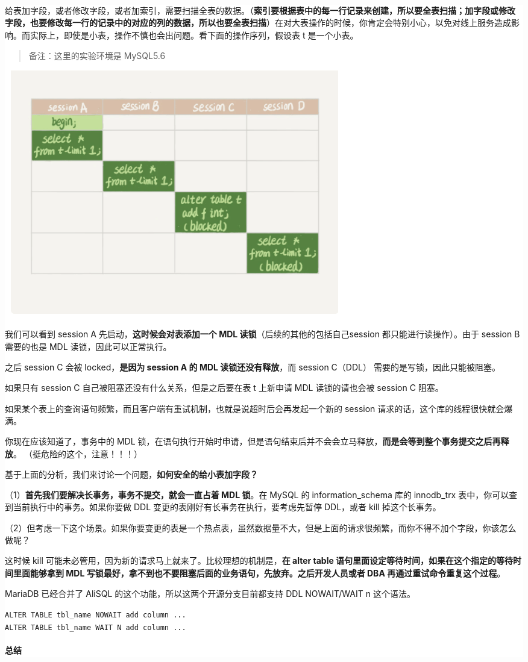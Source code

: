 给表加字段，或者修改字段，或者加索引，需要扫描全表的数据。（**索引要根据表中的每一行记录来创建，所以要全表扫描；加字段或修改字段，也要修改每一行的记录中的对应的列的数据，所以也要全表扫描**）在对大表操作的时候，你肯定会特别小心，以免对线上服务造成影响。而实际上，即使是小表，操作不慎也会出问题。看下面的操作序列，假设表 t 是一个小表。  

> 备注：这里的实验环境是 MySQL5.6

![image-20210716110259010](media/images/image-20210716110259010.png)

我们可以看到 session A 先启动，**这时候会对表添加一个 MDL 读锁**（后续的其他的包括自己session 都只能进行读操作）。由于 session B 需要的也是 MDL 读锁，因此可以正常执行。  

之后 session C 会被 locked，**是因为 session A 的 MDL 读锁还没有释放**，而 session C（DDL） 需要的是写锁，因此只能被阻塞。  

如果只有 session C 自己被阻塞还没有什么关系，但是之后要在表 t 上新申请 MDL 读锁的请也会被 session C 阻塞。

如果某个表上的查询语句频繁，而且客户端有重试机制，也就是说超时后会再发起一个新的 session 请求的话，这个库的线程很快就会爆满。  

你现在应该知道了，事务中的  MDL 锁，在语句执行开始时申请，但是语句结束后并不会会立马释放，**而是会等到整个事务提交之后再释放**。  （挺危险的这个，注意！！！）

基于上面的分析，我们来讨论一个问题，**如何安全的给小表加字段？**  

（1）**首先我们要解决长事务，事务不提交，就会一直占着 MDL 锁**。在 MySQL 的 information_schema 库的 innodb_trx 表中，你可以查到当前执行中的事务。如果你要做 DDL 变更的表刚好有长事务在执行，要考虑先暂停 DDL，或者 kill 掉这个长事务。  

（2）但考虑一下这个场景。如果你要变更的表是一个热点表，虽然数据量不大，但是上面的请求很频繁，而你不得不加个字段，你该怎么做呢？

这时候 kill 可能未必管用，因为新的请求马上就来了。比较理想的机制是，**在 alter table 语句里面设定等待时间，如果在这个指定的等待时间里面能够拿到 MDL 写锁最好，拿不到也不要阻塞后面的业务语句，先放弃。之后开发人员或者 DBA 再通过重试命令重复这个过程**。  

MariaDB 已经合并了 AliSQL 的这个功能，所以这两个开源分支目前都支持 DDL NOWAIT/WAIT n 这个语法。  

```mysql
ALTER TABLE tbl_name NOWAIT add column ...
ALTER TABLE tbl_name WAIT N add column ... 
```

#### 总结 
